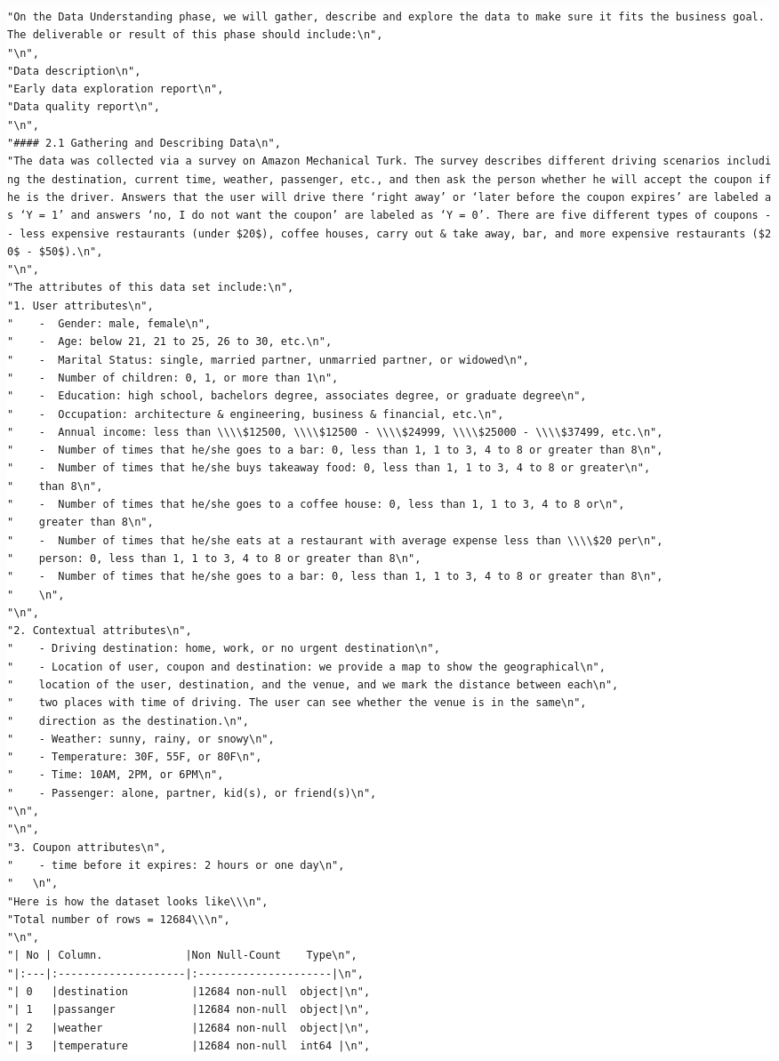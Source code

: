     "On the Data Understanding phase, we will gather, describe and explore the data to make sure it fits the business goal. The deliverable or result of this phase should include:\n",
    "\n",
    "Data description\n",
    "Early data exploration report\n",
    "Data quality report\n",
    "\n",
    "#### 2.1 Gathering and Describing Data\n",
    "The data was collected via a survey on Amazon Mechanical Turk. The survey describes different driving scenarios including the destination, current time, weather, passenger, etc., and then ask the person whether he will accept the coupon if he is the driver. Answers that the user will drive there ‘right away’ or ‘later before the coupon expires’ are labeled as ‘Y = 1’ and answers ‘no, I do not want the coupon’ are labeled as ‘Y = 0’. There are five different types of coupons -- less expensive restaurants (under $20$), coffee houses, carry out & take away, bar, and more expensive restaurants ($20$ - $50$).\n",
    "\n",
    "The attributes of this data set include:\n",
    "1. User attributes\n",
    "    -  Gender: male, female\n",
    "    -  Age: below 21, 21 to 25, 26 to 30, etc.\n",
    "    -  Marital Status: single, married partner, unmarried partner, or widowed\n",
    "    -  Number of children: 0, 1, or more than 1\n",
    "    -  Education: high school, bachelors degree, associates degree, or graduate degree\n",
    "    -  Occupation: architecture & engineering, business & financial, etc.\n",
    "    -  Annual income: less than \\\\$12500, \\\\$12500 - \\\\$24999, \\\\$25000 - \\\\$37499, etc.\n",
    "    -  Number of times that he/she goes to a bar: 0, less than 1, 1 to 3, 4 to 8 or greater than 8\n",
    "    -  Number of times that he/she buys takeaway food: 0, less than 1, 1 to 3, 4 to 8 or greater\n",
    "    than 8\n",
    "    -  Number of times that he/she goes to a coffee house: 0, less than 1, 1 to 3, 4 to 8 or\n",
    "    greater than 8\n",
    "    -  Number of times that he/she eats at a restaurant with average expense less than \\\\$20 per\n",
    "    person: 0, less than 1, 1 to 3, 4 to 8 or greater than 8\n",
    "    -  Number of times that he/she goes to a bar: 0, less than 1, 1 to 3, 4 to 8 or greater than 8\n",
    "    \n",
    "\n",
    "2. Contextual attributes\n",
    "    - Driving destination: home, work, or no urgent destination\n",
    "    - Location of user, coupon and destination: we provide a map to show the geographical\n",
    "    location of the user, destination, and the venue, and we mark the distance between each\n",
    "    two places with time of driving. The user can see whether the venue is in the same\n",
    "    direction as the destination.\n",
    "    - Weather: sunny, rainy, or snowy\n",
    "    - Temperature: 30F, 55F, or 80F\n",
    "    - Time: 10AM, 2PM, or 6PM\n",
    "    - Passenger: alone, partner, kid(s), or friend(s)\n",
    "\n",
    "\n",
    "3. Coupon attributes\n",
    "    - time before it expires: 2 hours or one day\n",
    "   \n",
    "Here is how the dataset looks like\\\n",
    "Total number of rows = 12684\\\n",
    "\n",
    "| No | Column.             |Non Null-Count    Type\n",
    "|:---|:--------------------|:---------------------|\n",
    "| 0   |destination          |12684 non-null  object|\n",
    "| 1   |passanger            |12684 non-null  object|\n",
    "| 2   |weather              |12684 non-null  object|\n",
    "| 3   |temperature          |12684 non-null  int64 |\n",